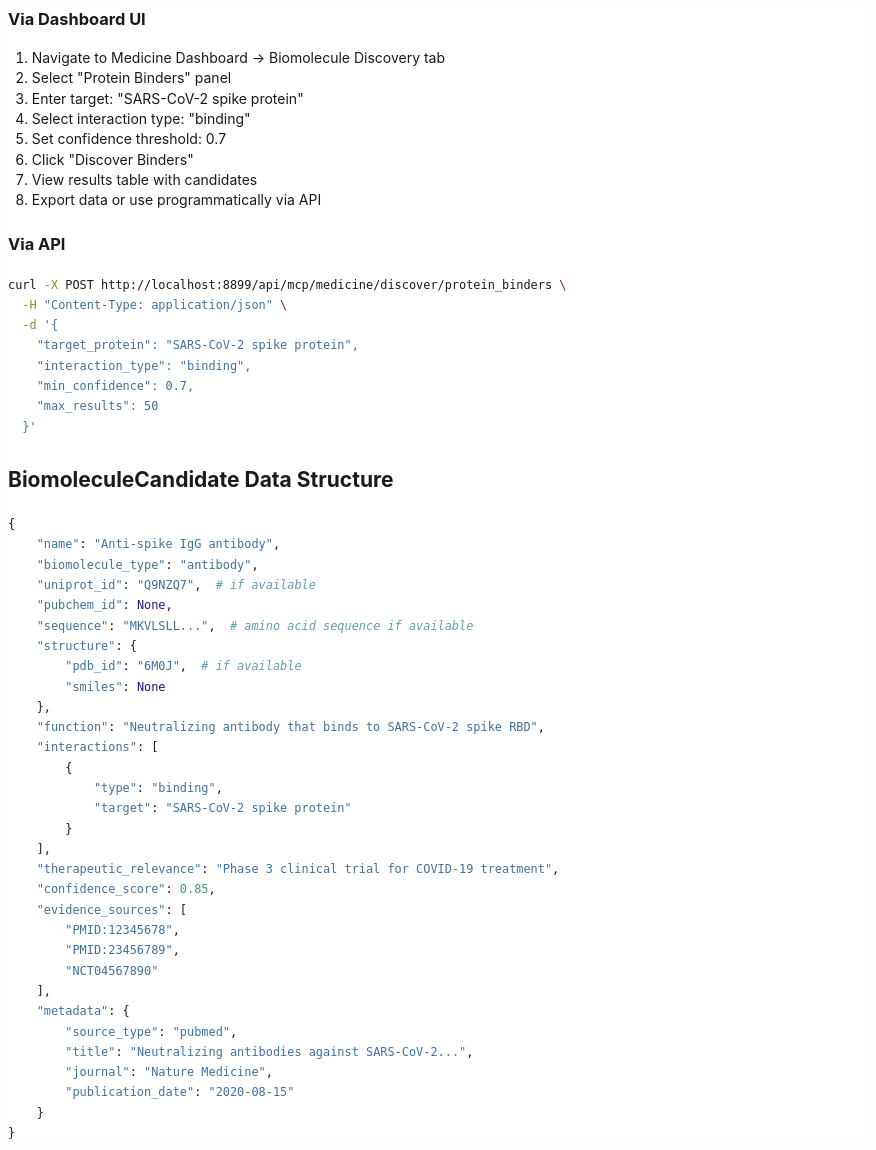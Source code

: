 ### Via Dashboard UI

1. Navigate to Medicine Dashboard → Biomolecule Discovery tab
2. Select "Protein Binders" panel
3. Enter target: "SARS-CoV-2 spike protein"
4. Select interaction type: "binding"
5. Set confidence threshold: 0.7
6. Click "Discover Binders"
7. View results table with candidates
8. Export data or use programmatically via API

### Via API

```bash
curl -X POST http://localhost:8899/api/mcp/medicine/discover/protein_binders \
  -H "Content-Type: application/json" \
  -d '{
    "target_protein": "SARS-CoV-2 spike protein",
    "interaction_type": "binding",
    "min_confidence": 0.7,
    "max_results": 50
  }'
```

## BiomoleculeCandidate Data Structure

```python
{
    "name": "Anti-spike IgG antibody",
    "biomolecule_type": "antibody",
    "uniprot_id": "Q9NZQ7",  # if available
    "pubchem_id": None,
    "sequence": "MKVLSLL...",  # amino acid sequence if available
    "structure": {
        "pdb_id": "6M0J",  # if available
        "smiles": None
    },
    "function": "Neutralizing antibody that binds to SARS-CoV-2 spike RBD",
    "interactions": [
        {
            "type": "binding",
            "target": "SARS-CoV-2 spike protein"
        }
    ],
    "therapeutic_relevance": "Phase 3 clinical trial for COVID-19 treatment",
    "confidence_score": 0.85,
    "evidence_sources": [
        "PMID:12345678",
        "PMID:23456789",
        "NCT04567890"
    ],
    "metadata": {
        "source_type": "pubmed",
        "title": "Neutralizing antibodies against SARS-CoV-2...",
        "journal": "Nature Medicine",
        "publication_date": "2020-08-15"
    }
}
```
